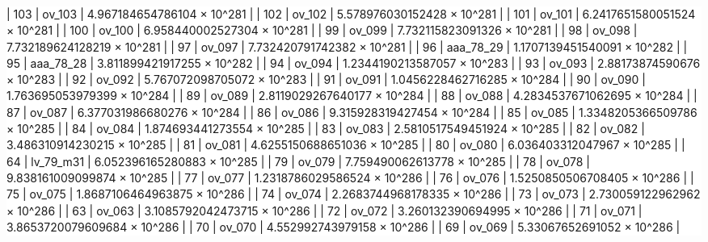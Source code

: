 | 103 | ov_103 | 4.967184654786104 × 10^281 |
| 102 | ov_102 | 5.578976030152428 × 10^281 |
| 101 | ov_101 | 6.2417651580051524 × 10^281 |
| 100 | ov_100 | 6.958440002527304 × 10^281 |
| 99 | ov_099 | 7.732115823091326 × 10^281 |
| 98 | ov_098 | 7.732189624128219 × 10^281 |
| 97 | ov_097 | 7.732420791742382 × 10^281 |
| 96 | aaa_78_29 | 1.1707139451540091 × 10^282 |
| 95 | aaa_78_28 | 3.811899421917255 × 10^282 |
| 94 | ov_094 | 1.2344190213587057 × 10^283 |
| 93 | ov_093 | 2.88173874590676 × 10^283 |
| 92 | ov_092 | 5.767072098705072 × 10^283 |
| 91 | ov_091 | 1.0456228462716285 × 10^284 |
| 90 | ov_090 | 1.763695053979399 × 10^284 |
| 89 | ov_089 | 2.8119029267640177 × 10^284 |
| 88 | ov_088 | 4.2834537671062695 × 10^284 |
| 87 | ov_087 | 6.377031986680276 × 10^284 |
| 86 | ov_086 | 9.315928319427454 × 10^284 |
| 85 | ov_085 | 1.3348205366509786 × 10^285 |
| 84 | ov_084 | 1.874693441273554 × 10^285 |
| 83 | ov_083 | 2.5810517549451924 × 10^285 |
| 82 | ov_082 | 3.486310914230215 × 10^285 |
| 81 | ov_081 | 4.6255150688651036 × 10^285 |
| 80 | ov_080 | 6.036403312047967 × 10^285 |
| 64 | lv_79_m31 | 6.052396165280883 × 10^285 |
| 79 | ov_079 | 7.759490062613778 × 10^285 |
| 78 | ov_078 | 9.838161009099874 × 10^285 |
| 77 | ov_077 | 1.2318786029586524 × 10^286 |
| 76 | ov_076 | 1.5250850506708405 × 10^286 |
| 75 | ov_075 | 1.8687106464963875 × 10^286 |
| 74 | ov_074 | 2.2683744968178335 × 10^286 |
| 73 | ov_073 | 2.730059122962962 × 10^286 |
| 63 | ov_063 | 3.1085792042473715 × 10^286 |
| 72 | ov_072 | 3.260132390694995 × 10^286 |
| 71 | ov_071 | 3.8653720079609684 × 10^286 |
| 70 | ov_070 | 4.552992743979158 × 10^286 |
| 69 | ov_069 | 5.33067652691052 × 10^286 |